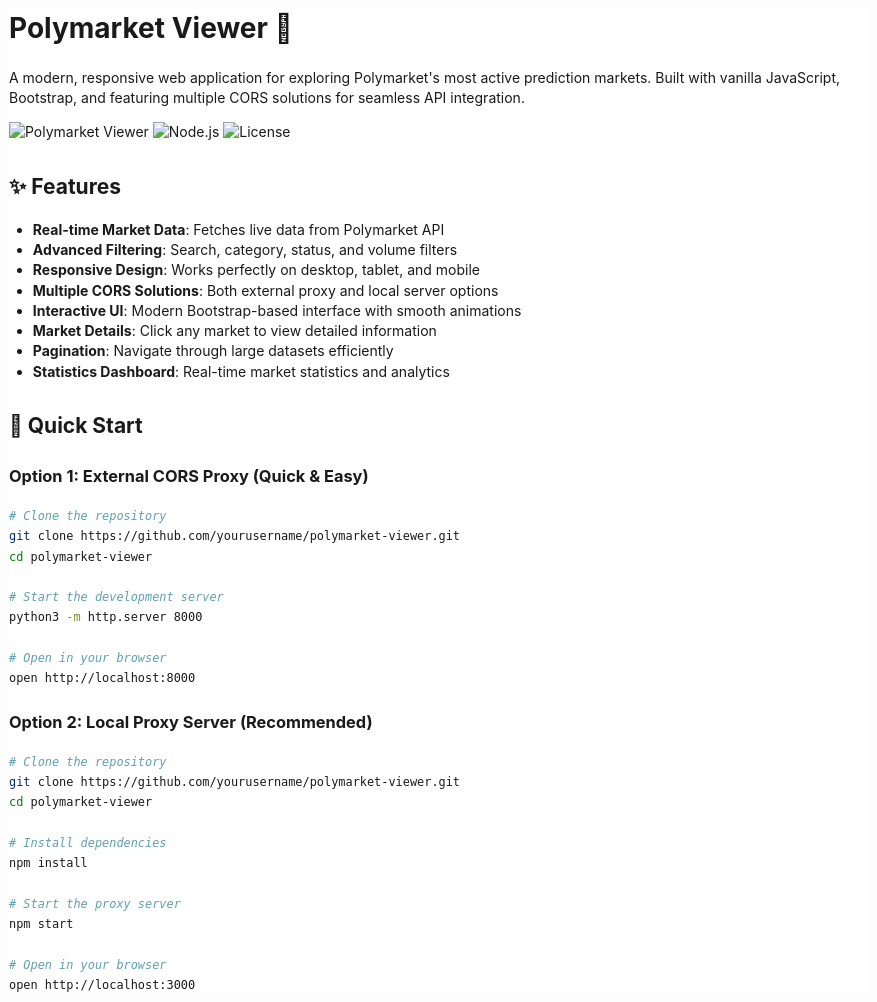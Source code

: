 # Polymarket Viewer 🚀

A modern, responsive web application for exploring Polymarket's most active prediction markets. Built with vanilla JavaScript, Bootstrap, and featuring multiple CORS solutions for seamless API integration.

![Polymarket Viewer](https://img.shields.io/badge/Status-Active-brightgreen)
![Node.js](https://img.shields.io/badge/Node.js-14+-green)
![License](https://img.shields.io/badge/License-MIT-blue)

## ✨ Features

- **Real-time Market Data**: Fetches live data from Polymarket API
- **Advanced Filtering**: Search, category, status, and volume filters
- **Responsive Design**: Works perfectly on desktop, tablet, and mobile
- **Multiple CORS Solutions**: Both external proxy and local server options
- **Interactive UI**: Modern Bootstrap-based interface with smooth animations
- **Market Details**: Click any market to view detailed information
- **Pagination**: Navigate through large datasets efficiently
- **Statistics Dashboard**: Real-time market statistics and analytics

## 🚀 Quick Start

### Option 1: External CORS Proxy (Quick & Easy)

```bash
# Clone the repository
git clone https://github.com/yourusername/polymarket-viewer.git
cd polymarket-viewer

# Start the development server
python3 -m http.server 8000

# Open in your browser
open http://localhost:8000
```

### Option 2: Local Proxy Server (Recommended)

```bash
# Clone the repository
git clone https://github.com/yourusername/polymarket-viewer.git
cd polymarket-viewer

# Install dependencies
npm install

# Start the proxy server
npm start

# Open in your browser
open http://localhost:3000
```
